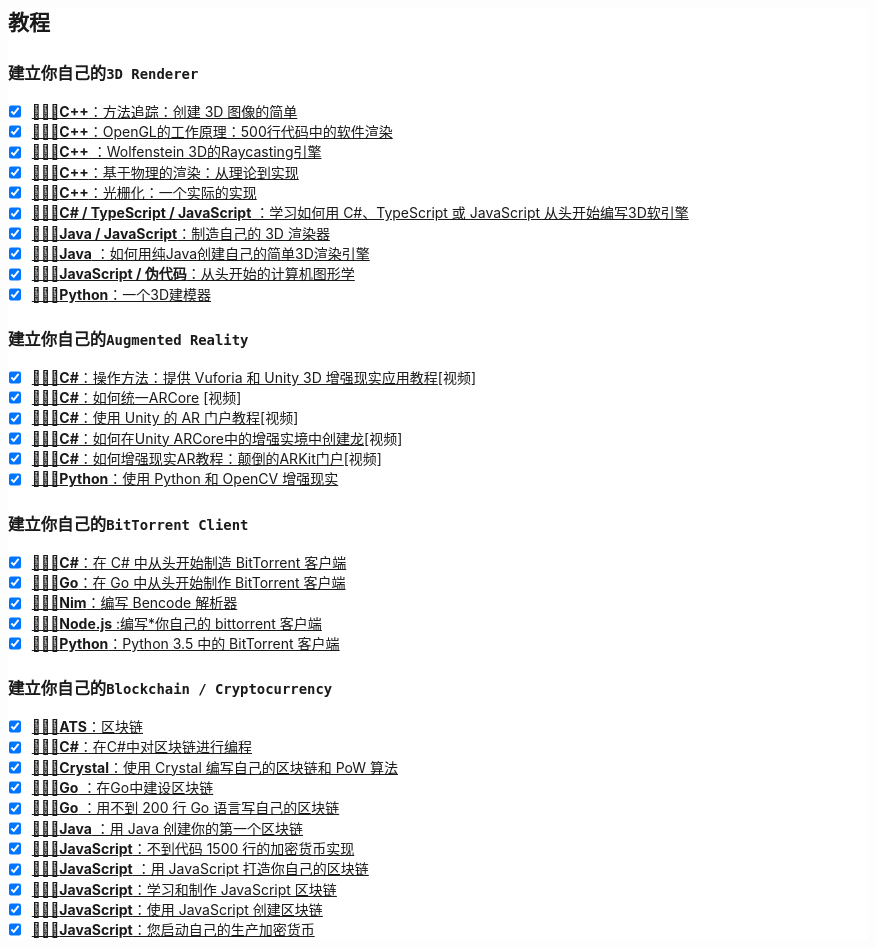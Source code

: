 ## 教程

### 建立你自己的`3D Renderer`

- [x] [🔱🔧🧰**C++**：方法追踪：创建 3D 图像的简单](https://www.scratchapixel.com/lessons/3d-basic-rendering/introduction-to-ray-tracing/how-does-it-work)
- [x] [🔱🔧🧰**C++**：OpenGL的工作原理：500行代码中的软件渲染](https://github.com/ssloy/tinyrenderer/wiki)
- [x] [🔱🔧🧰**C++** ：Wolfenstein 3D的Raycasting引擎](http://lodev.org/cgtutor/raycasting.html)
- [x] [🔱🔧🧰**C++**：基于物理的渲染：从理论到实现](http://www.pbr-book.org/)
- [x] [🔱🔧🧰**C++**：光栅化：一个实际的实现](https://www.scratchapixel.com/lessons/3d-basic-rendering/rasterization-practical-implementation/overview-rasterization-algorithm)
- [x] [🔱🔧🧰**C# / TypeScript / JavaScript** ：学习如何用 C#、TypeScript 或 JavaScript 从头开始编写3D软引擎](https://www.davrous.com/2013/06/13/tutorial-series-learning-how-to-write-a-3d-soft-engine-from-scratch-in-c-typescript-or-javascript/)
- [x] [🔱🔧🧰**Java / JavaScript**：制造自己的 3D 渲染器](https://avik-das.github.io/build-your-own-raytracer/)
- [x] [🔱🔧🧰**Java** ：如何用纯Java创建自己的简单3D渲染引擎](http://blog.rogach.org/2015/08/how-to-create-your-own-simple-3d-render.html)
- [x] [🔱🔧🧰**JavaScript / 伪代码**：从头开始的计算机图形学](http://www.gabrielgambetta.com/computer-graphics-from-scratch/introduction.html)
- [x] [🔱🔧🧰**Python**：一个3D建模器](http://aosabook.org/en/500L/a-3d-modeller.html)

### 建立你自己的`Augmented Reality`

- [x] [🔱🔧🧰**C#**：操作方法：提供 Vuforia 和 Unity 3D 增强现实应用教程](https://www.youtube.com/watch?v=uXNjNcqW4kY)[视频]
- [x] [🔱🔧🧰**C#**：如何统一ARCore](https://www.youtube.com/playlist?list=PLKIKuXdn4ZMjuUAtdQfK1vwTZPQn_rgSv) [视频]
- [x] [🔱🔧🧰**C#**：使用 Unity 的 AR 门户教程](https://www.youtube.com/playlist?list=PLPCqNOwwN794Gz5fzUSi1p4OqLU0HTmvn)[视频]
- [x] [🔱🔧🧰**C#**：如何在Unity ARCore中的增强实境中创建龙](https://www.youtube.com/watch?v=qTSDPkPyPqs)[视频]
- [x] [🔱🔧🧰**C#**：如何增强现实AR教程：颠倒的ARKit门户](https://www.youtube.com/watch?v=Z5AmqMuNi08)[视频]
- [x] [🔱🔧🧰**Python**：使用 Python 和 OpenCV 增强现实](https://bitesofcode.wordpress.com/2017/09/12/augmented-reality-with-python-and-opencv-part-1/)

### 建立你自己的`BitTorrent Client`

- [x] [🔱🔧🧰**C#**：在 C# 中从头开始制造 BitTorrent 客户端](https://www.seanjoflynn.com/research/bittorrent.html)
- [x] [🔱🔧🧰**Go**：在 Go 中从头开始制作 BitTorrent 客户端](https://blog.jse.li/posts/torrent/)
- [x] [🔱🔧🧰**Nim**：编写 Bencode 解析器](https://xmonader.github.io/nimdays/day02_bencode.html)
- [x] [🔱🔧🧰**Node.js** :编写*你自己的 bittorrent 客户端](https://allenkim67.github.io/programming/2016/05/04/how-to-make-your-own-bittorrent-client.html)
- [x] [🔱🔧🧰**Python**：Python 3.5 中的 BitTorrent 客户端](http://markuseliasson.se/article/bittorrent-in-python/)

### 建立你自己的`Blockchain / Cryptocurrency`

- [x] [🔱🔧🧰**ATS**：区块链](https://beta.observablehq.com/@galletti94/functional-blockchain)
- [x] [🔱🔧🧰**C#**：在C#中对区块链进行编程](https://programmingblockchain.gitbooks.io/programmingblockchain/)
- [x] [🔱🔧🧰**Crystal**：使用 Crystal 编写自己的区块链和 PoW 算法](https://medium.com/@bradford_hamilton/write-your-own-blockchain-and-pow-algorithm-using-crystal-d53d5d9d0c52)
- [x] [🔱🔧🧰**Go** ：在Go中建设区块链](https://jeiwan.net/posts/building-blockchain-in-go-part-1/)
- [x] [🔱🔧🧰**Go** ：用不到 200 行 Go 语言写自己的区块链](https://medium.com/@mycoralhealth/code-your-own-blockchain-in-less-than-200-lines-of-go-e296282bcffc)
- [x] [🔱🔧🧰**Java** ：用 Java 创建你的第一个区块链](https://medium.com/programmers-blockchain/create-simple-blockchain-java-tutorial-from-scratch-6eeed3cb03fa)
- [x] [🔱🔧🧰**JavaScript**：不到代码 1500 行的加密货币实现](https://github.com/conradoqg/naivecoin)
- [x] [🔱🔧🧰**JavaScript** ：用 JavaScript 打造你自己的区块链](https://github.com/nambrot/blockchain-in-js)
- [x] [🔱🔧🧰**JavaScript**：学习和制作 JavaScript 区块链](https://medium.com/digital-alchemy-holdings/learn-build-a-javascript-blockchain-part-1-ca61c285821e)
- [x] [🔱🔧🧰**JavaScript**：使用 JavaScript 创建区块链](https://github.com/SavjeeTutorials/SavjeeCoin)
- [x] [🔱🔧🧰**JavaScript**：您启动自己的生产加密货币](https://hackernoon.com/how-to-launch-your-own-production-ready-cryptocurrency-ab97cb773371)